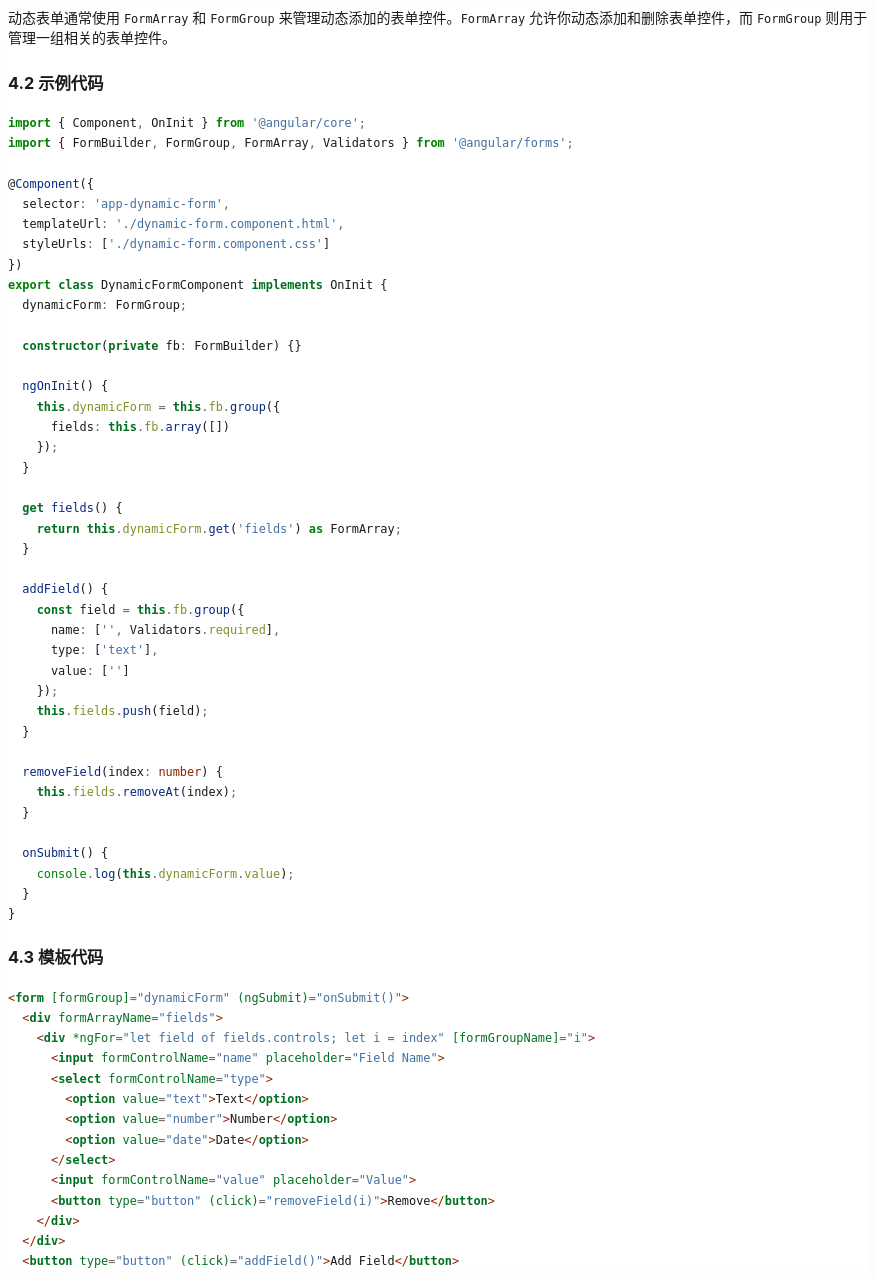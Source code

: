 动态表单通常使用 `FormArray` 和 `FormGroup` 来管理动态添加的表单控件。`FormArray` 允许你动态添加和删除表单控件，而 `FormGroup` 则用于管理一组相关的表单控件。

### 4.2 示例代码

```typescript
import { Component, OnInit } from '@angular/core';
import { FormBuilder, FormGroup, FormArray, Validators } from '@angular/forms';

@Component({
  selector: 'app-dynamic-form',
  templateUrl: './dynamic-form.component.html',
  styleUrls: ['./dynamic-form.component.css']
})
export class DynamicFormComponent implements OnInit {
  dynamicForm: FormGroup;

  constructor(private fb: FormBuilder) {}

  ngOnInit() {
    this.dynamicForm = this.fb.group({
      fields: this.fb.array([])
    });
  }

  get fields() {
    return this.dynamicForm.get('fields') as FormArray;
  }

  addField() {
    const field = this.fb.group({
      name: ['', Validators.required],
      type: ['text'],
      value: ['']
    });
    this.fields.push(field);
  }

  removeField(index: number) {
    this.fields.removeAt(index);
  }

  onSubmit() {
    console.log(this.dynamicForm.value);
  }
}
```

### 4.3 模板代码

```html
<form [formGroup]="dynamicForm" (ngSubmit)="onSubmit()">
  <div formArrayName="fields">
    <div *ngFor="let field of fields.controls; let i = index" [formGroupName]="i">
      <input formControlName="name" placeholder="Field Name">
      <select formControlName="type">
        <option value="text">Text</option>
        <option value="number">Number</option>
        <option value="date">Date</option>
      </select>
      <input formControlName="value" placeholder="Value">
      <button type="button" (click)="removeField(i)">Remove</button>
    </div>
  </div>
  <button type="button" (click)="addField()">Add Field</button>
```
